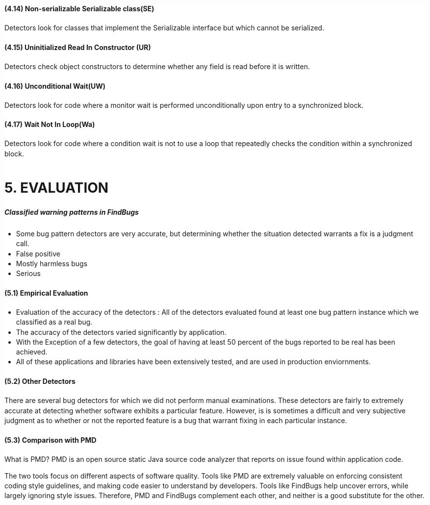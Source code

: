 #### (4.14) Non-serializable Serializable class(SE)
Detectors look for classes that implement the Serializable interface but which cannot be serialized.
	
#### (4.15) Uninitialized Read In Constructor (UR)
Detectors check object constructors to determine whether any field is read before it is written.
	
#### (4.16) Unconditional Wait(UW)
Detectors look for code where a monitor wait is performed unconditionally upon entry to a synchronized block.
	
#### (4.17) Wait Not In Loop(Wa)
Detectors look for code where a condition wait is not to use a loop that repeatedly checks the condition within a synchronized block.
	
	
# 5. EVALUATION
	
##### Classified warning patterns in FindBugs
- Some bug pattern detectors are very accurate, but determining whether the situation detected warrants a fix is a judgment call.
- False positive
- Mostly harmless bugs
- Serious
	

#### (5.1) Empirical Evaluation
- Evaluation of the accuracy of the detectors : All of the detectors evaluated found at least one bug pattern instance which we classified as a real bug.
- The accuracy of the detectors varied significantly by application.
- With the Exception of a few detectors, the goal of having at least 50 percent of the bugs reported to be real has been achieved.
- All of these applications and libraries have been extensively tested, and are used in production enviornments.
	
#### (5.2) Other Detectors
There are several bug detectors for which we did not perform manual examinations. These detectors are fairly to extremely accurate at detecting whether software exhibits a particular feature.
However, is is sometimes a difficult and very subjective judgment as to whether or not the reported feature is a bug that warrant fixing in each particular instance.

#### (5.3) Comparison with PMD
What is PMD?
PMD is an open source static Java source code analyzer that reports on issue found within application code.

The two tools focus on different aspects of software quality.
Tools like PMD are extremely valuable on enforcing consistent coding style guidelines, and making code easier to understand by developers.
Tools like FindBugs help uncover errors, while largely ignoring style issues.
Therefore, PMD and FindBugs complement each other, and neither is a good substitute for the other.
    					